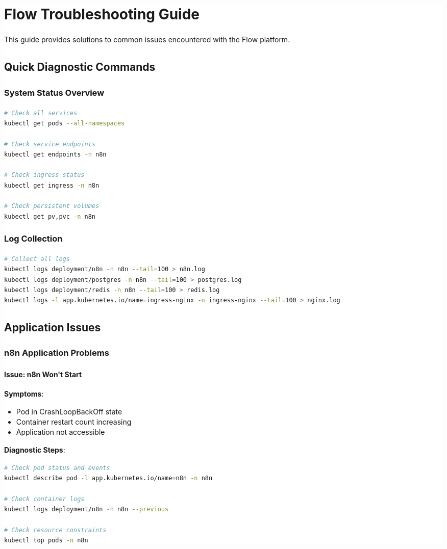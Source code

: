# Flow Troubleshooting Guide

This guide provides solutions to common issues encountered with the Flow platform.

## Quick Diagnostic Commands

### System Status Overview
```bash
# Check all services
kubectl get pods --all-namespaces

# Check service endpoints
kubectl get endpoints -n n8n

# Check ingress status
kubectl get ingress -n n8n

# Check persistent volumes
kubectl get pv,pvc -n n8n
```

### Log Collection
```bash
# Collect all logs
kubectl logs deployment/n8n -n n8n --tail=100 > n8n.log
kubectl logs deployment/postgres -n n8n --tail=100 > postgres.log
kubectl logs deployment/redis -n n8n --tail=100 > redis.log
kubectl logs -l app.kubernetes.io/name=ingress-nginx -n ingress-nginx --tail=100 > nginx.log
```

## Application Issues

### n8n Application Problems

#### Issue: n8n Won't Start
**Symptoms**: 
- Pod in CrashLoopBackOff state
- Container restart count increasing
- Application not accessible

**Diagnostic Steps**:
```bash
# Check pod status and events
kubectl describe pod -l app.kubernetes.io/name=n8n -n n8n

# Check container logs
kubectl logs deployment/n8n -n n8n --previous

# Check resource constraints
kubectl top pods -n n8n
```
